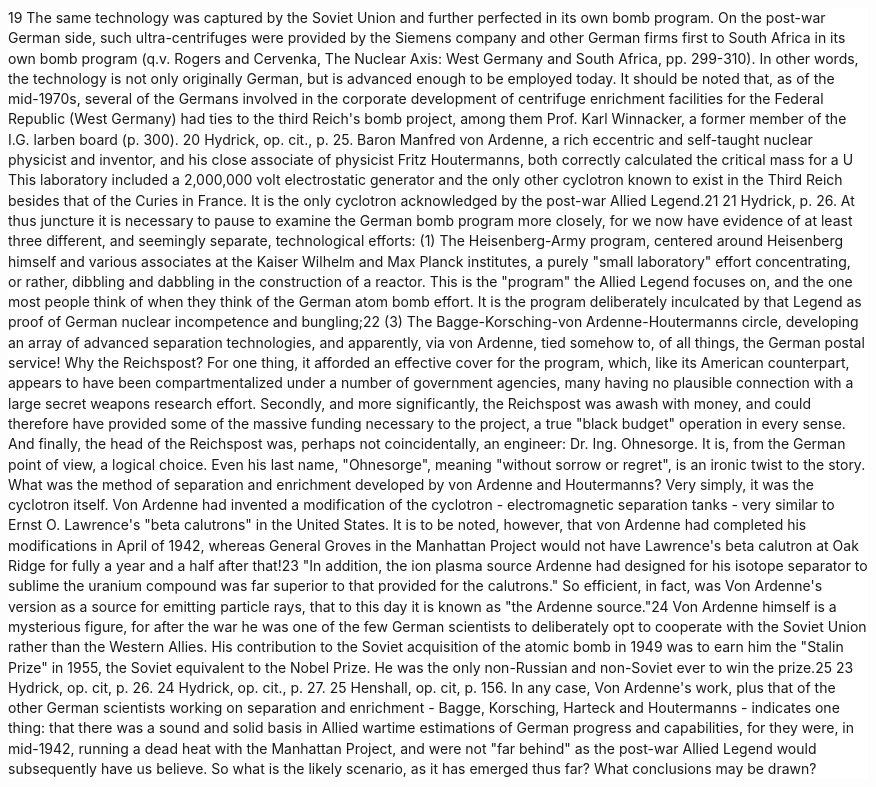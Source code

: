19 The same technology was captured by the Soviet Union and further perfected in its own bomb program. On the post-war German side, such ultra-centrifuges were provided by the Siemens company and other German firms first to South Africa in its own bomb program (q.v. Rogers and Cervenka, The Nuclear Axis: West Germany and South Africa, pp. 299-310). In other words, the technology is not only originally German, but is advanced enough to be employed today. It should be noted that, as of the mid-1970s, several of the Germans involved in the corporate development of centrifuge enrichment facilities for the Federal Republic (West Germany) had ties to the third Reich's bomb project, among them Prof. Karl Winnacker, a former member of the I.G. larben board (p. 300).
20 Hydrick, op. cit., p. 25.
Baron Manfred von Ardenne, a rich eccentric and self-taught nuclear physicist and inventor, and his close associate of physicist Fritz Houtermanns, both correctly calculated the critical mass for a U
This laboratory included a 2,000,000 volt electrostatic generator and the only other cyclotron known to exist in the Third Reich besides that of the Curies in France. It is the only cyclotron acknowledged by the post-war Allied Legend.21
21 Hydrick, p. 26.
At thus juncture it is necessary to pause to examine the German bomb program more closely, for we now have evidence of at least three different, and seemingly separate, technological efforts:
(1) The Heisenberg-Army program, centered around Heisenberg himself and various associates at the Kaiser Wilhelm and Max Planck institutes, a purely "small laboratory" effort concentrating, or rather, dibbling and dabbling in the construction of a reactor. This is the "program" the Allied Legend focuses on, and the one most people think of when they think of the German atom bomb effort. It is the program deliberately inculcated by that Legend as proof of German nuclear incompetence and bungling;22
(3) The Bagge-Korsching-von Ardenne-Houtermanns circle, developing an array of advanced separation technologies, and apparently, via von Ardenne, tied somehow to, of all things, the German postal service!
Why the Reichspost? For one thing, it afforded an effective cover for the program, which, like its American counterpart, appears to have been compartmentalized under a number of government agencies, many having no plausible connection with a large secret weapons research effort. Secondly, and more significantly, the Reichspost was awash with money, and could therefore have provided some of the massive funding necessary to the project, a true "black budget" operation in every sense. And finally, the head of the Reichspost was, perhaps not coincidentally, an engineer: Dr. Ing. Ohnesorge. It is, from the German point of view, a logical choice. Even his last name, "Ohnesorge", meaning "without sorrow or regret", is an ironic twist to the story.
What was the method of separation and enrichment developed by von Ardenne and Houtermanns? Very simply, it was the cyclotron itself. Von Ardenne had invented a modification of the cyclotron - electromagnetic separation tanks - very similar to Ernst O. Lawrence's "beta calutrons" in the United States. It is to be noted, however, that von Ardenne had completed his modifications in April of 1942, whereas General Groves in the Manhattan Project would not have Lawrence's beta calutron at Oak Ridge for fully a year and a half after that!23
"In addition, the ion plasma source Ardenne had designed for his isotope separator to sublime the uranium compound was far superior to that provided for the calutrons." So efficient, in fact, was Von Ardenne's version as a source for emitting particle rays, that to this day it is known as "the Ardenne source."24
Von Ardenne himself is a mysterious figure, for after the war he was one of the few German scientists to deliberately opt to cooperate with the Soviet Union rather than the Western Allies. His contribution to the Soviet acquisition of the atomic bomb in 1949 was to earn him the "Stalin Prize" in 1955, the Soviet equivalent to the Nobel Prize. He was the only non-Russian and non-Soviet ever to win the prize.25
23 Hydrick, op. cit, p. 26.
24 Hydrick, op. cit., p. 27.
25 Henshall, op. cit, p. 156.
In any case, Von Ardenne's work, plus that of the other German scientists working on separation and enrichment - Bagge, Korsching, Harteck and Houtermanns - indicates one thing: that there was a sound and solid basis in Allied wartime estimations of German progress and capabilities, for they were, in mid-1942, running a dead heat with the Manhattan Project, and were not "far behind" as the post-war Allied Legend would subsequently have us believe.
So what is the likely scenario, as it has emerged thus far? What conclusions may be drawn?